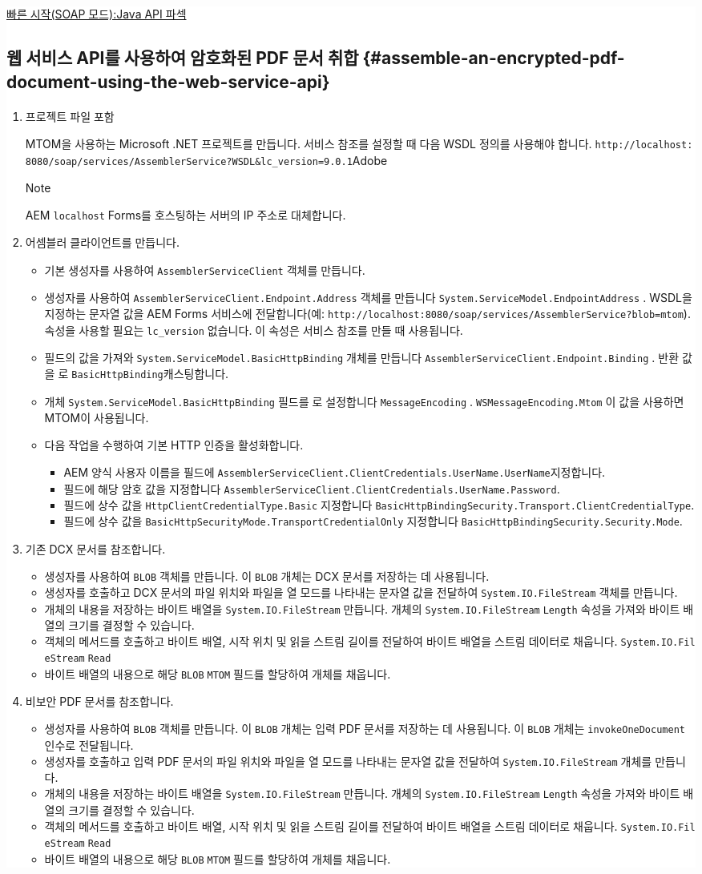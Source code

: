 [빠른 시작(SOAP 모드):Java API 파섹](/help/forms/developing/assembler-service-java-api-quick.md#quick-start-soap-mode-assembling-an-encrypted-pdf-document-using-the-java-api)

## 웹 서비스 API를 사용하여 암호화된 PDF 문서 취합 {#assemble-an-encrypted-pdf-document-using-the-web-service-api}

1. 프로젝트 파일 포함

   MTOM을 사용하는 Microsoft .NET 프로젝트를 만듭니다. 서비스 참조를 설정할 때 다음 WSDL 정의를 사용해야 합니다. `http://localhost:8080/soap/services/AssemblerService?WSDL&lc_version=9.0.1`Adobe

   >[!NOTE]
   >
   >AEM `localhost` Forms를 호스팅하는 서버의 IP 주소로 대체합니다.

1. 어셈블러 클라이언트를 만듭니다.

   * 기본 생성자를 사용하여 `AssemblerServiceClient` 객체를 만듭니다.
   * 생성자를 사용하여 `AssemblerServiceClient.Endpoint.Address` 객체를 만듭니다 `System.ServiceModel.EndpointAddress` . WSDL을 지정하는 문자열 값을 AEM Forms 서비스에 전달합니다(예: `http://localhost:8080/soap/services/AssemblerService?blob=mtom`). 속성을 사용할 필요는 `lc_version` 없습니다. 이 속성은 서비스 참조를 만들 때 사용됩니다.
   * 필드의 값을 가져와 `System.ServiceModel.BasicHttpBinding` 개체를 만듭니다 `AssemblerServiceClient.Endpoint.Binding` . 반환 값을 로 `BasicHttpBinding`캐스팅합니다.
   * 개체 `System.ServiceModel.BasicHttpBinding` 필드를 로 설정합니다 `MessageEncoding` . `WSMessageEncoding.Mtom` 이 값을 사용하면 MTOM이 사용됩니다.
   * 다음 작업을 수행하여 기본 HTTP 인증을 활성화합니다.

      * AEM 양식 사용자 이름을 필드에 `AssemblerServiceClient.ClientCredentials.UserName.UserName`지정합니다.
      * 필드에 해당 암호 값을 지정합니다 `AssemblerServiceClient.ClientCredentials.UserName.Password`.
      * 필드에 상수 값을 `HttpClientCredentialType.Basic` 지정합니다 `BasicHttpBindingSecurity.Transport.ClientCredentialType`.
      * 필드에 상수 값을 `BasicHttpSecurityMode.TransportCredentialOnly` 지정합니다 `BasicHttpBindingSecurity.Security.Mode`.

1. 기존 DCX 문서를 참조합니다.

   * 생성자를 사용하여 `BLOB` 객체를 만듭니다. 이 `BLOB` 개체는 DCX 문서를 저장하는 데 사용됩니다.
   * 생성자를 호출하고 DCX 문서의 파일 위치와 파일을 열 모드를 나타내는 문자열 값을 전달하여 `System.IO.FileStream` 객체를 만듭니다.
   * 개체의 내용을 저장하는 바이트 배열을 `System.IO.FileStream` 만듭니다. 개체의 `System.IO.FileStream` `Length` 속성을 가져와 바이트 배열의 크기를 결정할 수 있습니다.
   * 객체의 메서드를 호출하고 바이트 배열, 시작 위치 및 읽을 스트림 길이를 전달하여 바이트 배열을 스트림 데이터로 채웁니다. `System.IO.FileStream` `Read`
   * 바이트 배열의 내용으로 해당 `BLOB` `MTOM` 필드를 할당하여 개체를 채웁니다.

1. 비보안 PDF 문서를 참조합니다.

   * 생성자를 사용하여 `BLOB` 객체를 만듭니다. 이 `BLOB` 개체는 입력 PDF 문서를 저장하는 데 사용됩니다. 이 `BLOB` 개체는 `invokeOneDocument` 인수로 전달됩니다.
   * 생성자를 호출하고 입력 PDF 문서의 파일 위치와 파일을 열 모드를 나타내는 문자열 값을 전달하여 `System.IO.FileStream` 개체를 만듭니다.
   * 개체의 내용을 저장하는 바이트 배열을 `System.IO.FileStream` 만듭니다. 개체의 `System.IO.FileStream` `Length` 속성을 가져와 바이트 배열의 크기를 결정할 수 있습니다.
   * 객체의 메서드를 호출하고 바이트 배열, 시작 위치 및 읽을 스트림 길이를 전달하여 바이트 배열을 스트림 데이터로 채웁니다. `System.IO.FileStream` `Read`
   * 바이트 배열의 내용으로 해당 `BLOB` `MTOM` 필드를 할당하여 개체를 채웁니다.
